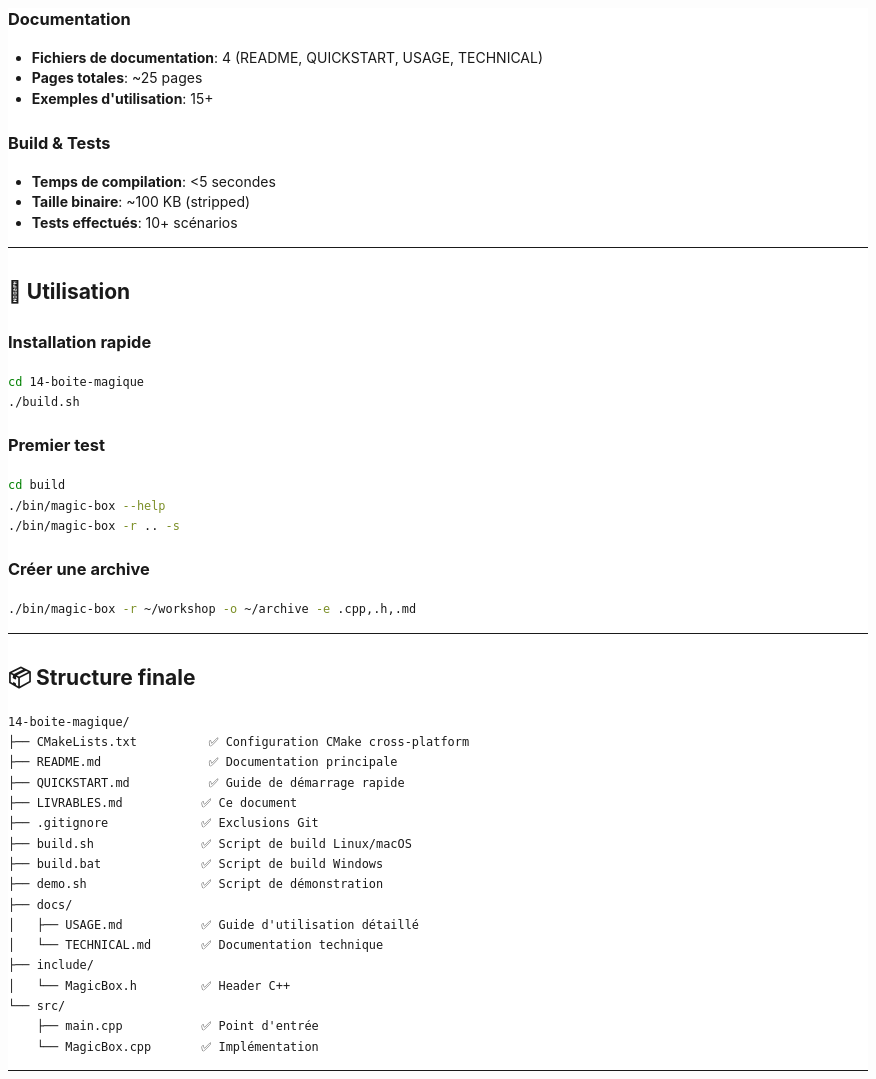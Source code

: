 ### Documentation
- **Fichiers de documentation**: 4 (README, QUICKSTART, USAGE, TECHNICAL)
- **Pages totales**: ~25 pages
- **Exemples d'utilisation**: 15+

### Build & Tests
- **Temps de compilation**: <5 secondes
- **Taille binaire**: ~100 KB (stripped)
- **Tests effectués**: 10+ scénarios

---

## 🚀 Utilisation

### Installation rapide
```bash
cd 14-boite-magique
./build.sh
```

### Premier test
```bash
cd build
./bin/magic-box --help
./bin/magic-box -r .. -s
```

### Créer une archive
```bash
./bin/magic-box -r ~/workshop -o ~/archive -e .cpp,.h,.md
```

---

## 📦 Structure finale

```
14-boite-magique/
├── CMakeLists.txt          ✅ Configuration CMake cross-platform
├── README.md               ✅ Documentation principale
├── QUICKSTART.md           ✅ Guide de démarrage rapide
├── LIVRABLES.md           ✅ Ce document
├── .gitignore             ✅ Exclusions Git
├── build.sh               ✅ Script de build Linux/macOS
├── build.bat              ✅ Script de build Windows
├── demo.sh                ✅ Script de démonstration
├── docs/
│   ├── USAGE.md           ✅ Guide d'utilisation détaillé
│   └── TECHNICAL.md       ✅ Documentation technique
├── include/
│   └── MagicBox.h         ✅ Header C++
└── src/
    ├── main.cpp           ✅ Point d'entrée
    └── MagicBox.cpp       ✅ Implémentation
```

---